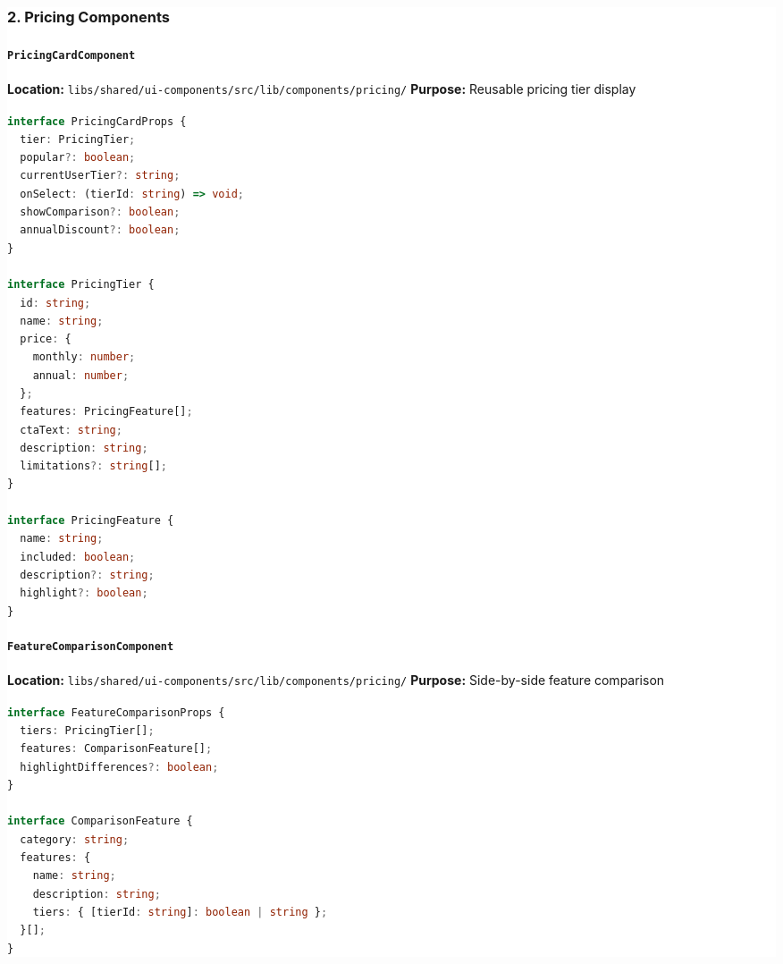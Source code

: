 ### 2. Pricing Components

#### `PricingCardComponent`
**Location:** `libs/shared/ui-components/src/lib/components/pricing/`
**Purpose:** Reusable pricing tier display

```typescript
interface PricingCardProps {
  tier: PricingTier;
  popular?: boolean;
  currentUserTier?: string;
  onSelect: (tierId: string) => void;
  showComparison?: boolean;
  annualDiscount?: boolean;
}

interface PricingTier {
  id: string;
  name: string;
  price: {
    monthly: number;
    annual: number;
  };
  features: PricingFeature[];
  ctaText: string;
  description: string;
  limitations?: string[];
}

interface PricingFeature {
  name: string;
  included: boolean;
  description?: string;
  highlight?: boolean;
}
```

#### `FeatureComparisonComponent`
**Location:** `libs/shared/ui-components/src/lib/components/pricing/`
**Purpose:** Side-by-side feature comparison

```typescript
interface FeatureComparisonProps {
  tiers: PricingTier[];
  features: ComparisonFeature[];
  highlightDifferences?: boolean;
}

interface ComparisonFeature {
  category: string;
  features: {
    name: string;
    description: string;
    tiers: { [tierId: string]: boolean | string };
  }[];
}
```
